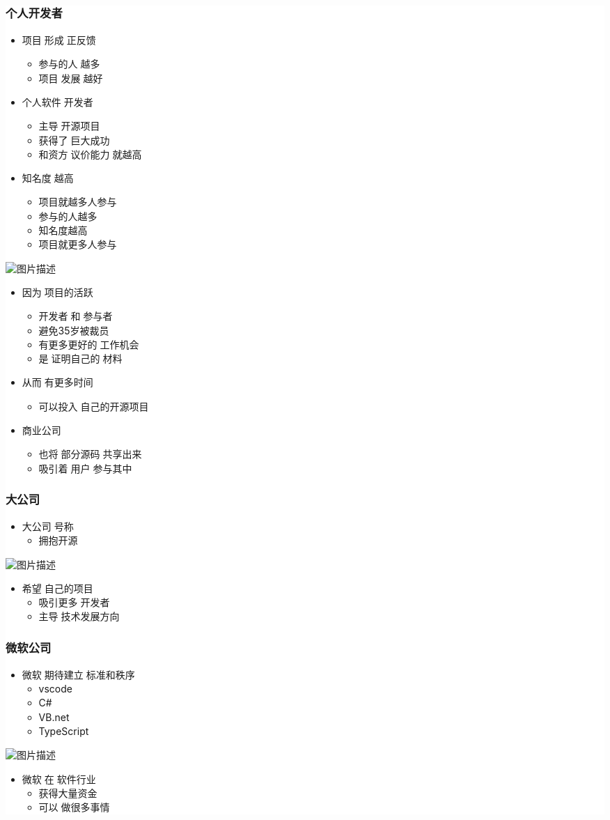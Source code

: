 ### 个人开发者

- 项目 形成 正反馈
    - 参与的人 越多
    - 项目 发展 越好

- 个人软件 开发者
	- 主导 开源项目
	- 获得了 巨大成功
	- 和资方 议价能力 就越高
- 知名度 越高
	- 项目就越多人参与
	- 参与的人越多
	- 知名度越高
	- 项目就更多人参与

![图片描述](https://doc.shiyanlou.com/courses/uid1190679-20210904-1630720072724)


- 因为 项目的活跃
	- 开发者 和 参与者 
	- 避免35岁被裁员
	- 有更多更好的 工作机会
	- 是 证明自己的 材料
- 从而 有更多时间 
	- 可以投入 自己的开源项目

- 商业公司
	- 也将 部分源码 共享出来
	- 吸引着 用户 参与其中

### 大公司

- 大公司 号称 
	- 拥抱开源

![图片描述](https://doc.shiyanlou.com/courses/uid1190679-20230112-1673516428556)

- 希望	自己的项目 
	- 吸引更多 开发者
	- 主导 技术发展方向

### 微软公司

- 微软 期待建立 标准和秩序
	- vscode
	- C#
	- VB.net
	- TypeScript

![图片描述](https://doc.shiyanlou.com/courses/uid1190679-20230221-1676939301151)

- 微软 在 软件行业
	- 获得大量资金
	- 可以 做很多事情
